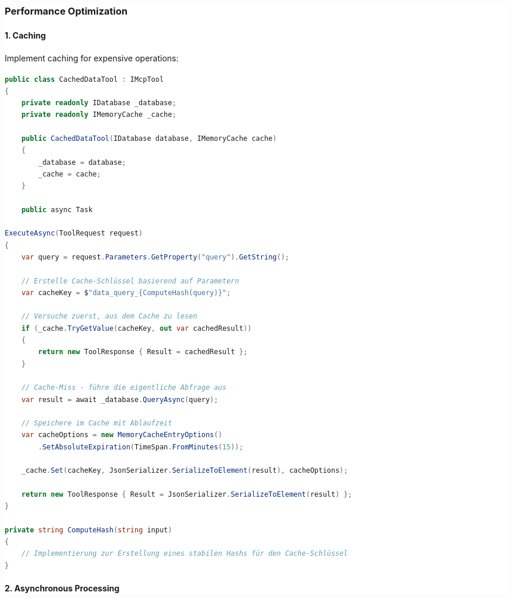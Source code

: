 ### Performance Optimization

#### 1. Caching

Implement caching for expensive operations:

```csharp
public class CachedDataTool : IMcpTool
{
    private readonly IDatabase _database;
    private readonly IMemoryCache _cache;
    
    public CachedDataTool(IDatabase database, IMemoryCache cache)
    {
        _database = database;
        _cache = cache;
    }
    
    public async Task

ExecuteAsync(ToolRequest request)
{
    var query = request.Parameters.GetProperty("query").GetString();
    
    // Erstelle Cache-Schlüssel basierend auf Parametern
    var cacheKey = $"data_query_{ComputeHash(query)}";
    
    // Versuche zuerst, aus dem Cache zu lesen
    if (_cache.TryGetValue(cacheKey, out var cachedResult))
    {
        return new ToolResponse { Result = cachedResult };
    }
    
    // Cache-Miss - führe die eigentliche Abfrage aus
    var result = await _database.QueryAsync(query);
    
    // Speichere im Cache mit Ablaufzeit
    var cacheOptions = new MemoryCacheEntryOptions()
        .SetAbsoluteExpiration(TimeSpan.FromMinutes(15));
        
    _cache.Set(cacheKey, JsonSerializer.SerializeToElement(result), cacheOptions);
    
    return new ToolResponse { Result = JsonSerializer.SerializeToElement(result) };
}

private string ComputeHash(string input)
{
    // Implementierung zur Erstellung eines stabilen Hashs für den Cache-Schlüssel
}
```

#### 2. Asynchronous Processing
